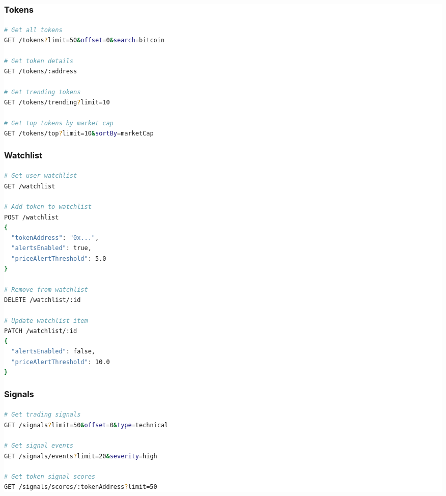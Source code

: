 ### Tokens

```bash
# Get all tokens
GET /tokens?limit=50&offset=0&search=bitcoin

# Get token details
GET /tokens/:address

# Get trending tokens
GET /tokens/trending?limit=10

# Get top tokens by market cap
GET /tokens/top?limit=10&sortBy=marketCap
```

### Watchlist

```bash
# Get user watchlist
GET /watchlist

# Add token to watchlist
POST /watchlist
{
  "tokenAddress": "0x...",
  "alertsEnabled": true,
  "priceAlertThreshold": 5.0
}

# Remove from watchlist
DELETE /watchlist/:id

# Update watchlist item
PATCH /watchlist/:id
{
  "alertsEnabled": false,
  "priceAlertThreshold": 10.0
}
```

### Signals

```bash
# Get trading signals
GET /signals?limit=50&offset=0&type=technical

# Get signal events
GET /signals/events?limit=20&severity=high

# Get token signal scores
GET /signals/scores/:tokenAddress?limit=50
```
